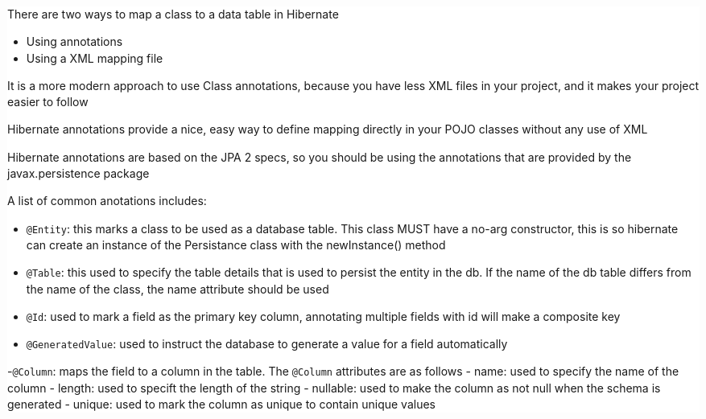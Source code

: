There are two ways to map a class to a data table in Hibernate

-   Using annotations
-   Using a XML mapping file

It is a more modern approach to use Class annotations, because you have less XML files in your project, and it makes your project easier to follow

Hibernate annotations provide a nice, easy way to define mapping directly in your POJO classes without any use of XML

Hibernate annotations are based on the JPA 2 specs, so you should be using the annotations that are provided by the javax.persistence package

A list of common anotations includes:

-   `@Entity`: this marks a class to be used as a database table. This class MUST have a no-arg constructor, this is so hibernate can create an instance of the Persistance class with the newInstance() method

-   `@Table`: this used to specify the table details that is used to persist the entity in the db. If the name of the db table differs from the name of the class, the name attribute should be used

-   `@Id`: used to mark a field as the primary key column, annotating multiple fields with id will make a composite key

-   `@GeneratedValue`: used to instruct the database to generate a value for a field automatically

-`@Column`: maps the field to a column in the table. The `@Column` attributes are as follows - name: used to specify the name of the column - length: used to specift the length of the string - nullable: used to make the column as not null when the schema is generated - unique: used to mark the column as unique to contain unique values

